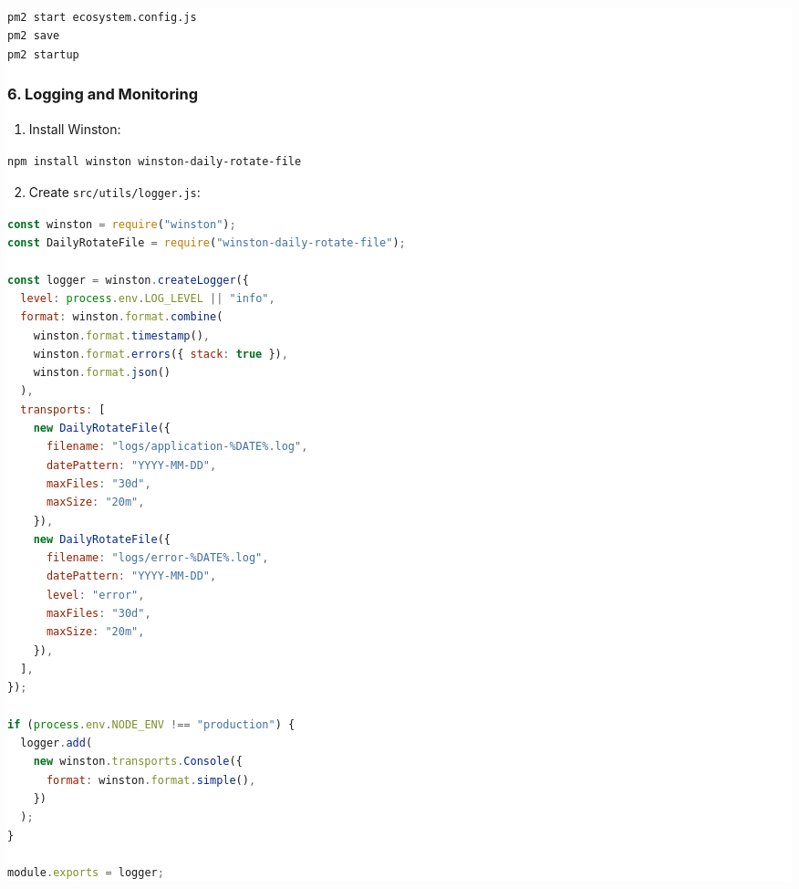 ```bash
pm2 start ecosystem.config.js
pm2 save
pm2 startup
```

### 6. Logging and Monitoring

1. Install Winston:

```bash
npm install winston winston-daily-rotate-file
```

2. Create `src/utils/logger.js`:

```javascript
const winston = require("winston");
const DailyRotateFile = require("winston-daily-rotate-file");

const logger = winston.createLogger({
  level: process.env.LOG_LEVEL || "info",
  format: winston.format.combine(
    winston.format.timestamp(),
    winston.format.errors({ stack: true }),
    winston.format.json()
  ),
  transports: [
    new DailyRotateFile({
      filename: "logs/application-%DATE%.log",
      datePattern: "YYYY-MM-DD",
      maxFiles: "30d",
      maxSize: "20m",
    }),
    new DailyRotateFile({
      filename: "logs/error-%DATE%.log",
      datePattern: "YYYY-MM-DD",
      level: "error",
      maxFiles: "30d",
      maxSize: "20m",
    }),
  ],
});

if (process.env.NODE_ENV !== "production") {
  logger.add(
    new winston.transports.Console({
      format: winston.format.simple(),
    })
  );
}

module.exports = logger;
```
